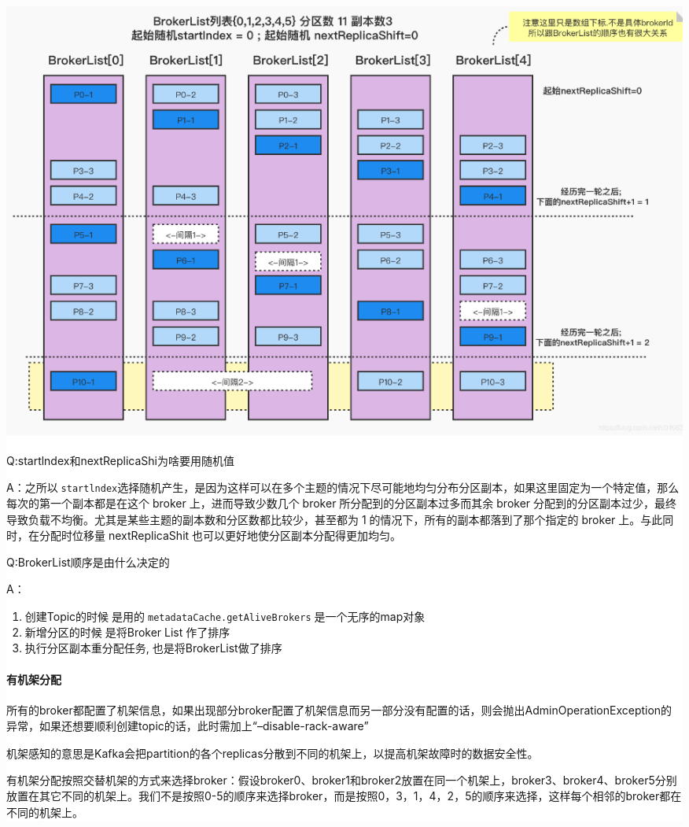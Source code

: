 ![image](Kafka.assets/image-20230729075556431.png)



Q:startlndex和nextReplicaShi为啥要用随机值

A：之所以 `startlndex`选择随机产生，是因为这样可以在多个主题的情况下尽可能地均匀分布分区副本，如果这里固定为一个特定值，那么每次的第一个副本都是在这个 broker 上，进而导致少数几个 broker 所分配到的分区副本过多而其余 broker 分配到的分区副本过少，最终导致负载不均衡。尤其是某些主题的副本数和分区数都比较少，甚至都为 1 的情况下，所有的副本都落到了那个指定的 broker 上。与此同时，在分配时位移量 nextReplicaShit 也可以更好地使分区副本分配得更加均匀。



Q:BrokerList顺序是由什么决定的

A：

1. 创建Topic的时候 是用的 `metadataCache.getAliveBrokers` 是一个无序的map对象
2. 新增分区的时候 是将Broker List 作了排序
3. 执行分区副本重分配任务, 也是将BrokerList做了排序

#### 有机架分配

所有的broker都配置了机架信息，如果出现部分broker配置了机架信息而另一部分没有配置的话，则会抛出AdminOperationException的异常，如果还想要顺利创建topic的话，此时需加上“–disable-rack-aware”

机架感知的意思是Kafka会把partition的各个replicas分散到不同的机架上，以提高机架故障时的数据安全性。

有机架分配按照交替机架的方式来选择broker：假设broker0、broker1和broker2放置在同一个机架上，broker3、broker4、broker5分别放置在其它不同的机架上。我们不是按照0-5的顺序来选择broker，而是按照0，3，1，4，2，5的顺序来选择，这样每个相邻的broker都在不同的机架上。
